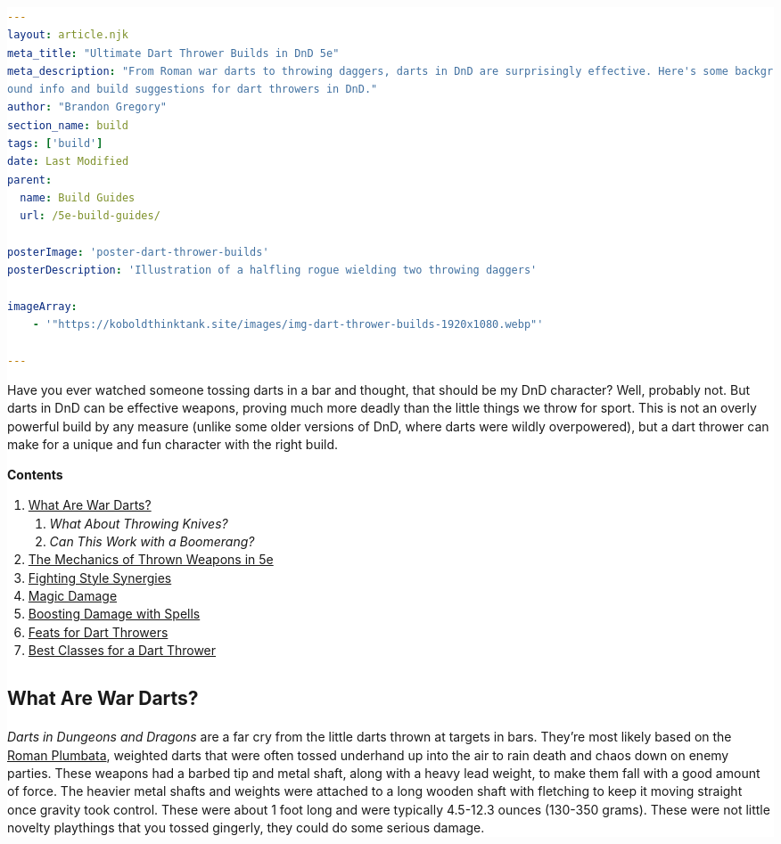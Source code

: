 ```yaml
---
layout: article.njk
meta_title: "Ultimate Dart Thrower Builds in DnD 5e"
meta_description: "From Roman war darts to throwing daggers, darts in DnD are surprisingly effective. Here's some background info and build suggestions for dart throwers in DnD."
author: "Brandon Gregory"
section_name: build
tags: ['build']
date: Last Modified
parent:
  name: Build Guides
  url: /5e-build-guides/

posterImage: 'poster-dart-thrower-builds'
posterDescription: 'Illustration of a halfling rogue wielding two throwing daggers'

imageArray: 
    - '"https://koboldthinktank.site/images/img-dart-thrower-builds-1920x1080.webp"'

---
```


Have you ever watched someone tossing darts in a bar and thought, that should be my DnD character? Well, probably not. But darts in DnD can be effective weapons, proving much more deadly than the little things we throw for sport. This is not an overly powerful build by any measure (unlike some older versions of DnD, where darts were wildly overpowered), but a dart thrower can make for a unique and fun character with the right build.

<div markdown="1" class="contents">
<strong>Contents</strong>

1. [What Are War Darts?](#What-Are-War-Darts)
    1. _What About Throwing Knives?_
    2. _Can This Work with a Boomerang?_
2. [The Mechanics of Thrown Weapons in 5e](#The-Mechanics-of-Thrown-Weapons-in-5e)
3. [Fighting Style Synergies](#Fighting-Style-Synergies)
4. [Magic Damage](#Magic-Damage)
5. [Boosting Damage with Spells](#Boosting-Damage-with-Spells)
6. [Feats for Dart Throwers](#Feats-for-Dart-Throwers)
7. [Best Classes for a Dart Thrower](#Best-Classes-for-a-Dart-Thrower)
</div>

## <a name="What-Are-War-Darts"></a>What Are War Darts?

<dfn>Darts in Dungeons and Dragons</dfn> are a far cry from the little darts thrown at targets in bars. They’re most likely based on the [Roman Plumbata](https://en.wikipedia.org/wiki/Plumbata), weighted darts that were often tossed underhand up into the air to rain death and chaos down on enemy parties. These weapons had a barbed tip and metal shaft, along with a heavy lead weight, to make them fall with a good amount of force. The heavier metal shafts and weights were attached to a long wooden shaft with fletching to keep it moving straight once gravity took control. These were about 1 foot long and were typically 4.5-12.3 ounces (130-350 grams). These were not little novelty playthings that you tossed gingerly, they could do some serious damage.
